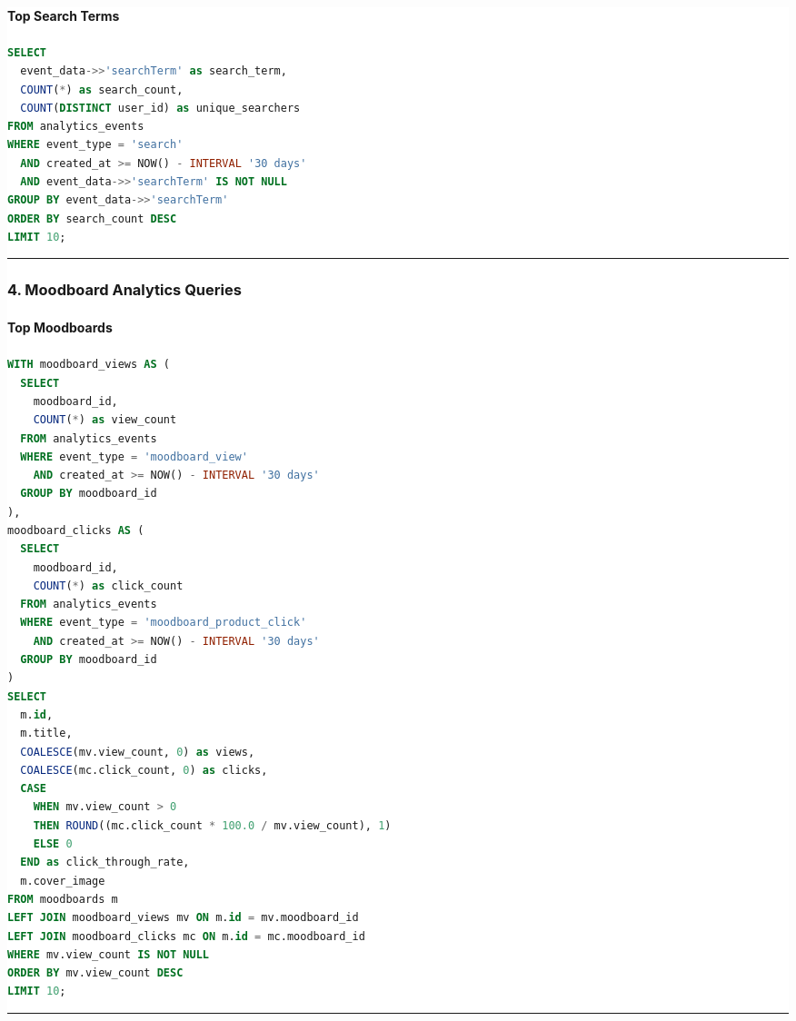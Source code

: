 #### Top Search Terms
```sql
SELECT 
  event_data->>'searchTerm' as search_term,
  COUNT(*) as search_count,
  COUNT(DISTINCT user_id) as unique_searchers
FROM analytics_events
WHERE event_type = 'search'
  AND created_at >= NOW() - INTERVAL '30 days'
  AND event_data->>'searchTerm' IS NOT NULL
GROUP BY event_data->>'searchTerm'
ORDER BY search_count DESC
LIMIT 10;
```

---

### 4. Moodboard Analytics Queries

#### Top Moodboards
```sql
WITH moodboard_views AS (
  SELECT 
    moodboard_id,
    COUNT(*) as view_count
  FROM analytics_events
  WHERE event_type = 'moodboard_view'
    AND created_at >= NOW() - INTERVAL '30 days'
  GROUP BY moodboard_id
),
moodboard_clicks AS (
  SELECT 
    moodboard_id,
    COUNT(*) as click_count
  FROM analytics_events
  WHERE event_type = 'moodboard_product_click'
    AND created_at >= NOW() - INTERVAL '30 days'
  GROUP BY moodboard_id
)
SELECT 
  m.id,
  m.title,
  COALESCE(mv.view_count, 0) as views,
  COALESCE(mc.click_count, 0) as clicks,
  CASE 
    WHEN mv.view_count > 0 
    THEN ROUND((mc.click_count * 100.0 / mv.view_count), 1)
    ELSE 0 
  END as click_through_rate,
  m.cover_image
FROM moodboards m
LEFT JOIN moodboard_views mv ON m.id = mv.moodboard_id
LEFT JOIN moodboard_clicks mc ON m.id = mc.moodboard_id
WHERE mv.view_count IS NOT NULL
ORDER BY mv.view_count DESC
LIMIT 10;
```

---